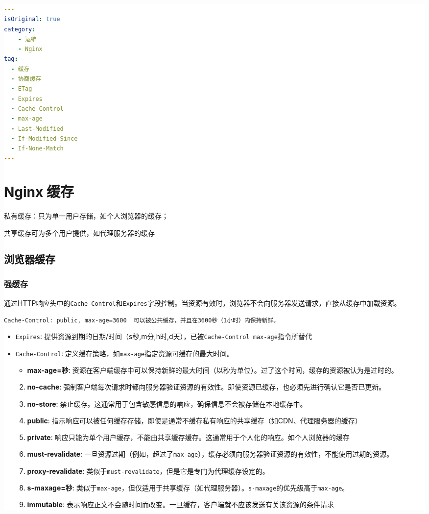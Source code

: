 ```yaml
---
isOriginal: true
category: 
    - 运维
    - Nginx
tag: 
  - 缓存
  - 协商缓存
  - ETag
  - Expires
  - Cache-Control
  - max-age
  - Last-Modified
  - If-Modified-Since
  - If-None-Match
---
```


# Nginx 缓存

 私有缓存：只为单一用户存储，如个人浏览器的缓存；

共享缓存可为多个用户提供，如代理服务器的缓存

## 浏览器缓存

### 强缓存

通过HTTP响应头中的`Cache-Control`和`Expires`字段控制。当资源有效时，浏览器不会向服务器发送请求，直接从缓存中加载资源。

```
Cache-Control: public, max-age=3600  可以被公共缓存，并且在3600秒（1小时）内保持新鲜。
```

- `Expires`: 提供资源到期的日期/时间（s秒,m分,h时,d天），已被`Cache-Control max-age`指令所替代

- `Cache-Control`: 定义缓存策略，如`max-age`指定资源可缓存的最大时间。

  - **max-age=秒**: 资源在客户端缓存中可以保持新鲜的最大时间（以秒为单位）。过了这个时间，缓存的资源被认为是过时的。

  2. **no-cache**: 强制客户端每次请求时都向服务器验证资源的有效性。即使资源已缓存，也必须先进行确认它是否已更新。

  3. **no-store**: 禁止缓存。这通常用于包含敏感信息的响应，确保信息不会被存储在本地缓存中。

  4. **public**: 指示响应可以被任何缓存存储，即使是通常不缓存私有响应的共享缓存（如CDN、代理服务器的缓存）

  5. **private**: 响应只能为单个用户缓存，不能由共享缓存缓存。这通常用于个人化的响应。如个人浏览器的缓存

  6. **must-revalidate**: 一旦资源过期（例如，超过了`max-age`），缓存必须向服务器验证资源的有效性，不能使用过期的资源。

  7. **proxy-revalidate**: 类似于`must-revalidate`，但是它是专门为代理缓存设定的。

  8. **s-maxage=秒**: 类似于`max-age`，但仅适用于共享缓存（如代理服务器）。`s-maxage`的优先级高于`max-age`。

  9. **immutable**: 表示响应正文不会随时间而改变。一旦缓存，客户端就不应该发送有关该资源的条件请求
